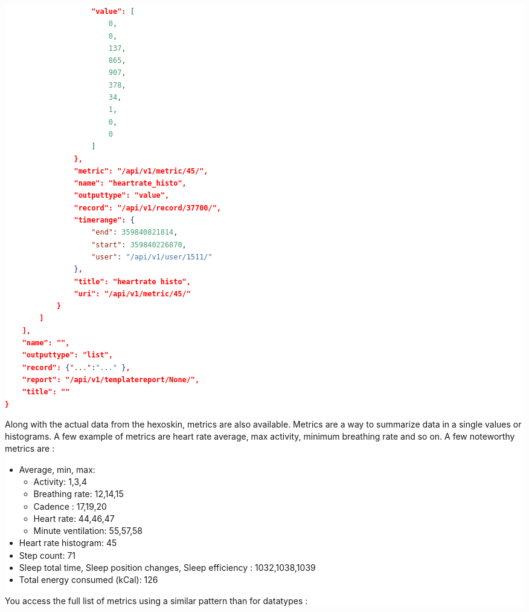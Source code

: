 ```json
                    "value": [
                        0,
                        0,
                        137,
                        865,
                        907,
                        378,
                        34,
                        1,
                        0,
                        0
                    ]
                },
                "metric": "/api/v1/metric/45/",
                "name": "heartrate_histo",
                "outputtype": "value",
                "record": "/api/v1/record/37700/",
                "timerange": {
                    "end": 359840821814,
                    "start": 359840226870,
                    "user": "/api/v1/user/1511/"
                },
                "title": "heartrate histo",
                "uri": "/api/v1/metric/45/"
            }
        ]
    ],
    "name": "",
    "outputtype": "list",
    "record": {"...":"..." },
    "report": "/api/v1/templatereport/None/",
    "title": ""
}
```

Along with the actual data from the hexoskin, metrics are also available. Metrics are a way to summarize data in a single values or histograms. A few example of metrics are heart rate average, max activity, minimum breathing rate and so on. A few noteworthy metrics are :

* Average, min, max:
    * Activity: 1,3,4
    * Breathing rate: 12,14,15
    * Cadence : 17,19,20
    * Heart rate: 44,46,47
    * Minute ventilation: 55,57,58
* Heart rate histogram: 45
* Step count: 71
* Sleep total time, Sleep position changes, Sleep efficiency : 1032,1038,1039
* Total energy consumed (kCal): 126

You access the full list of metrics using a similar pattern than for datatypes :
